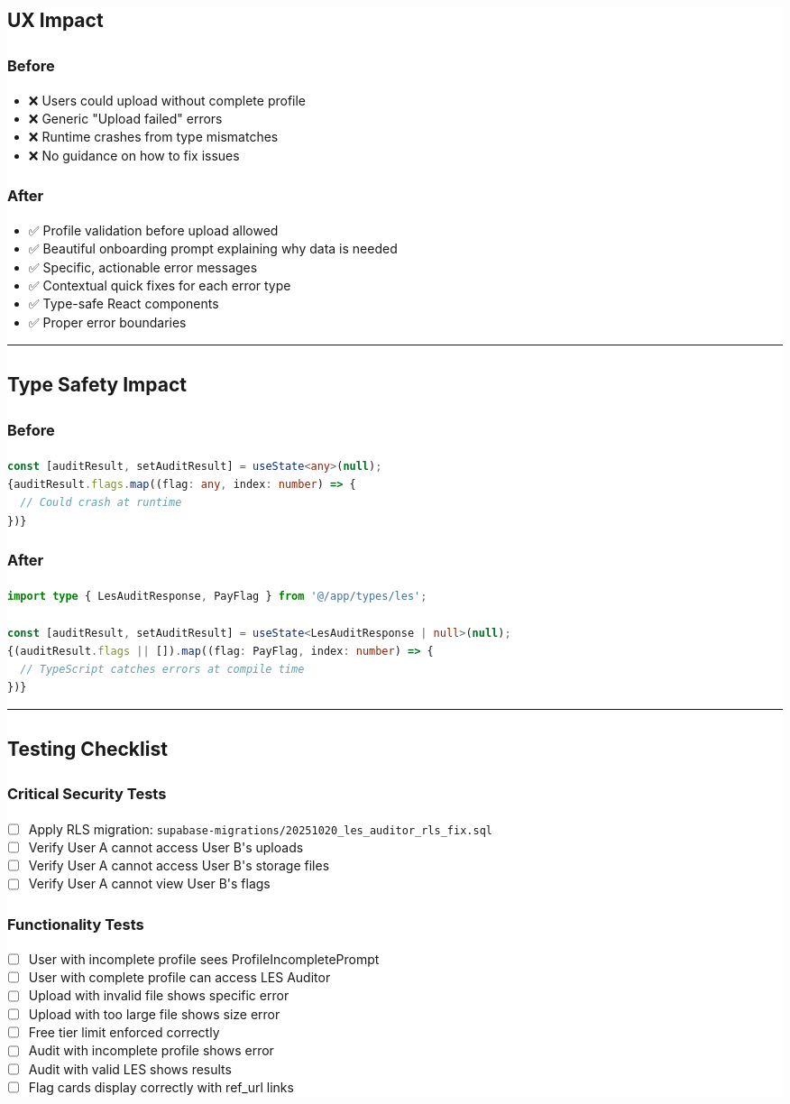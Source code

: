 
## UX Impact

### Before
- ❌ Users could upload without complete profile
- ❌ Generic "Upload failed" errors
- ❌ Runtime crashes from type mismatches
- ❌ No guidance on how to fix issues

### After
- ✅ Profile validation before upload allowed
- ✅ Beautiful onboarding prompt explaining why data is needed
- ✅ Specific, actionable error messages
- ✅ Contextual quick fixes for each error type
- ✅ Type-safe React components
- ✅ Proper error boundaries

---

## Type Safety Impact

### Before
```typescript
const [auditResult, setAuditResult] = useState<any>(null);
{auditResult.flags.map((flag: any, index: number) => {
  // Could crash at runtime
})}
```

### After
```typescript
import type { LesAuditResponse, PayFlag } from '@/app/types/les';

const [auditResult, setAuditResult] = useState<LesAuditResponse | null>(null);
{(auditResult.flags || []).map((flag: PayFlag, index: number) => {
  // TypeScript catches errors at compile time
})}
```

---

## Testing Checklist

### Critical Security Tests
- [ ] Apply RLS migration: `supabase-migrations/20251020_les_auditor_rls_fix.sql`
- [ ] Verify User A cannot access User B's uploads
- [ ] Verify User A cannot access User B's storage files
- [ ] Verify User A cannot view User B's flags

### Functionality Tests
- [ ] User with incomplete profile sees ProfileIncompletePrompt
- [ ] User with complete profile can access LES Auditor
- [ ] Upload with invalid file shows specific error
- [ ] Upload with too large file shows size error
- [ ] Free tier limit enforced correctly
- [ ] Audit with incomplete profile shows error
- [ ] Audit with valid LES shows results
- [ ] Flag cards display correctly with ref_url links
